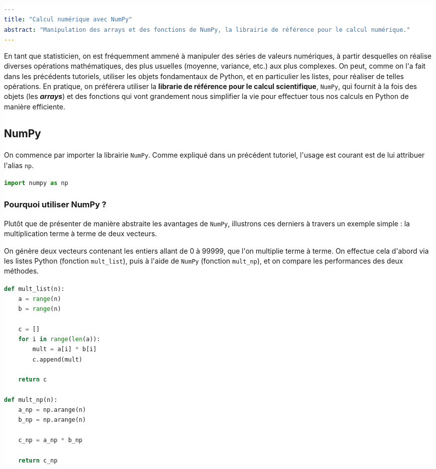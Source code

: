 ```yaml
---
title: "Calcul numérique avec NumPy"
abstract: "Manipulation des arrays et des fonctions de NumPy, la librairie de référence pour le calcul numérique."
---
```


En tant que statisticien, on est fréquemment ammené à manipuler des séries de valeurs numériques, à partir desquelles on réalise diverses opérations mathématiques, des plus usuelles (moyenne, variance, etc.) aux plus complexes. On peut, comme on l'a fait dans les précédents tutoriels, utiliser les objets fondamentaux de Python, et en particulier les listes, pour réaliser de telles opérations. En pratique, on préférera utiliser la **librarie de référence pour le calcul scientifique**, `NumPy`, qui fournit à la fois des objets (les ***arrays***) et des fonctions qui vont grandement nous simplifier la vie pour effectuer tous nos calculs en Python de manière efficiente.


## NumPy 


On commence par importer la librairie `NumPy`. Comme expliqué dans un précédent tutoriel, l'usage est courant est de lui attribuer l'alias `np`. 

```python
import numpy as np
```

### Pourquoi utiliser NumPy ?


Plutôt que de présenter de manière abstraite les avantages de `NumPy`, illustrons ces derniers à travers un exemple simple : la multiplication terme à terme de deux vecteurs. 

On génère deux vecteurs contenant les entiers allant de $0$ à $99999$, que l'on multiplie terme à terme. On effectue cela d'abord via les listes Python (fonction `mult_list`), puis à l'aide de `NumPy` (fonction `mult_np`), et on compare les performances des deux méthodes.

```python
def mult_list(n):
    a = range(n)
    b = range(n)

    c = []
    for i in range(len(a)):
        mult = a[i] * b[i]
        c.append(mult)
        
    return c

def mult_np(n):
    a_np = np.arange(n)
    b_np = np.arange(n)
    
    c_np = a_np * b_np

    return c_np
```
